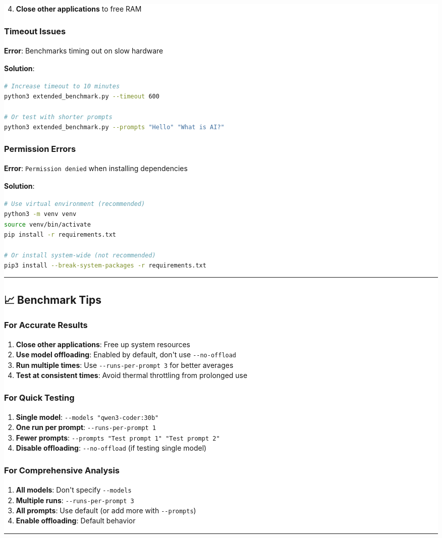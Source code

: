 4. **Close other applications** to free RAM

### Timeout Issues

**Error**: Benchmarks timing out on slow hardware

**Solution**:
```bash
# Increase timeout to 10 minutes
python3 extended_benchmark.py --timeout 600

# Or test with shorter prompts
python3 extended_benchmark.py --prompts "Hello" "What is AI?"
```

### Permission Errors

**Error**: `Permission denied` when installing dependencies

**Solution**:
```bash
# Use virtual environment (recommended)
python3 -m venv venv
source venv/bin/activate
pip install -r requirements.txt

# Or install system-wide (not recommended)
pip3 install --break-system-packages -r requirements.txt
```

---

## 📈 Benchmark Tips

### For Accurate Results

1. **Close other applications**: Free up system resources
2. **Use model offloading**: Enabled by default, don't use `--no-offload`
3. **Run multiple times**: Use `--runs-per-prompt 3` for better averages
4. **Test at consistent times**: Avoid thermal throttling from prolonged use

### For Quick Testing

1. **Single model**: `--models "qwen3-coder:30b"`
2. **One run per prompt**: `--runs-per-prompt 1`
3. **Fewer prompts**: `--prompts "Test prompt 1" "Test prompt 2"`
4. **Disable offloading**: `--no-offload` (if testing single model)

### For Comprehensive Analysis

1. **All models**: Don't specify `--models`
2. **Multiple runs**: `--runs-per-prompt 3`
3. **All prompts**: Use default (or add more with `--prompts`)
4. **Enable offloading**: Default behavior

---